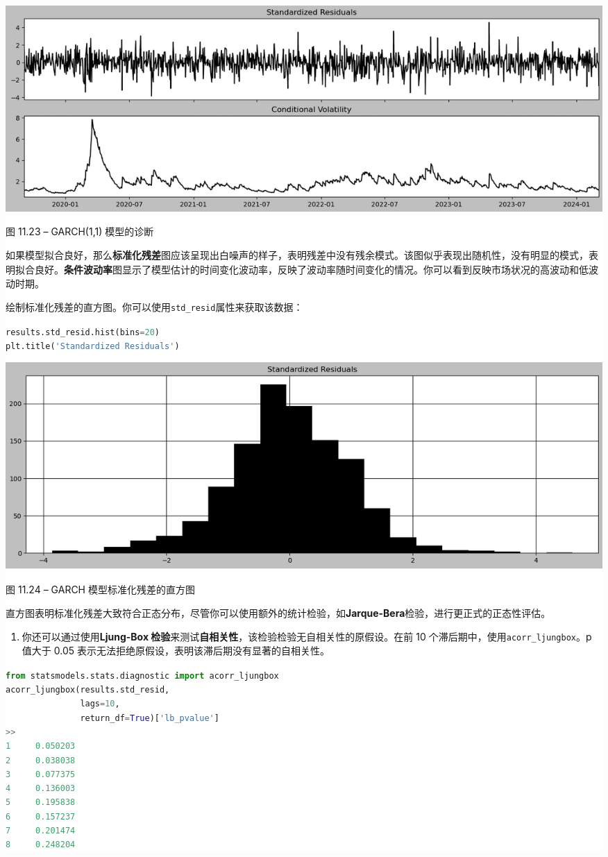![图 11.23 – GARCH(1,1) 模型的诊断](img/file271.png)

图 11.23 – GARCH(1,1) 模型的诊断

如果模型拟合良好，那么**标准化残差**图应该呈现出白噪声的样子，表明残差中没有残余模式。该图似乎表现出随机性，没有明显的模式，表明拟合良好。**条件波动率**图显示了模型估计的时间变化波动率，反映了波动率随时间变化的情况。你可以看到反映市场状况的高波动和低波动时期。

绘制标准化残差的直方图。你可以使用`std_resid`属性来获取该数据：

```py
results.std_resid.hist(bins=20)
plt.title('Standardized Residuals')
```

![图 11.24 – GARCH 模型标准化残差的直方图](img/file272.png)

图 11.24 – GARCH 模型标准化残差的直方图

直方图表明标准化残差大致符合正态分布，尽管你可以使用额外的统计检验，如**Jarque-Bera**检验，进行更正式的正态性评估。

1.  你还可以通过使用**Ljung-Box 检验**来测试**自相关性**，该检验检验无自相关性的原假设。在前 10 个滞后期中，使用`acorr_ljungbox`。p 值大于 0.05 表示无法拒绝原假设，表明该滞后期没有显著的自相关性。

```py
from statsmodels.stats.diagnostic import acorr_ljungbox
acorr_ljungbox(results.std_resid,
               lags=10,
               return_df=True)['lb_pvalue']
>>
1     0.050203
2     0.038038
3     0.077375
4     0.136003
5     0.195838
6     0.157237
7     0.201474
8     0.248204
```